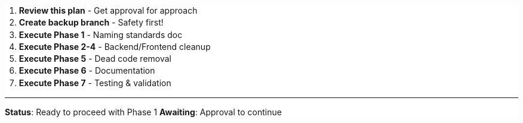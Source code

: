1. **Review this plan** - Get approval for approach
2. **Create backup branch** - Safety first!
3. **Execute Phase 1** - Naming standards doc
4. **Execute Phase 2-4** - Backend/Frontend cleanup
5. **Execute Phase 5** - Dead code removal
6. **Execute Phase 6** - Documentation
7. **Execute Phase 7** - Testing & validation

---

**Status**: Ready to proceed with Phase 1
**Awaiting**: Approval to continue

